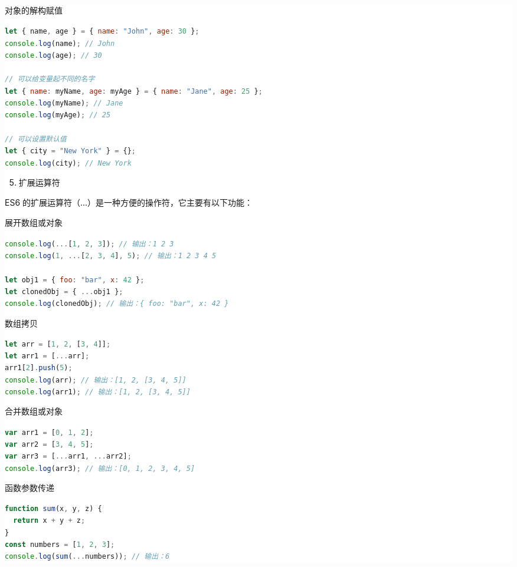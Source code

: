 对象的解构赋值

```js
let { name, age } = { name: "John", age: 30 };
console.log(name); // John
console.log(age); // 30

// 可以给变量起不同的名字
let { name: myName, age: myAge } = { name: "Jane", age: 25 };
console.log(myName); // Jane
console.log(myAge); // 25

// 可以设置默认值
let { city = "New York" } = {};
console.log(city); // New York
```

5. 扩展运算符

ES6 的扩展运算符（...）是一种方便的操作符，它主要有以下功能：

展开数组或对象

```js
console.log(...[1, 2, 3]); // 输出：1 2 3
console.log(1, ...[2, 3, 4], 5); // 输出：1 2 3 4 5

let obj1 = { foo: "bar", x: 42 };
let clonedObj = { ...obj1 };
console.log(clonedObj); // 输出：{ foo: "bar", x: 42 }
```

数组拷贝

```js
let arr = [1, 2, [3, 4]];
let arr1 = [...arr];
arr1[2].push(5);
console.log(arr); // 输出：[1, 2, [3, 4, 5]]
console.log(arr1); // 输出：[1, 2, [3, 4, 5]]
```

合并数组或对象

```js
var arr1 = [0, 1, 2];
var arr2 = [3, 4, 5];
var arr3 = [...arr1, ...arr2];
console.log(arr3); // 输出：[0, 1, 2, 3, 4, 5]
```

函数参数传递

```js
function sum(x, y, z) {
  return x + y + z;
}
const numbers = [1, 2, 3];
console.log(sum(...numbers)); // 输出：6
```

